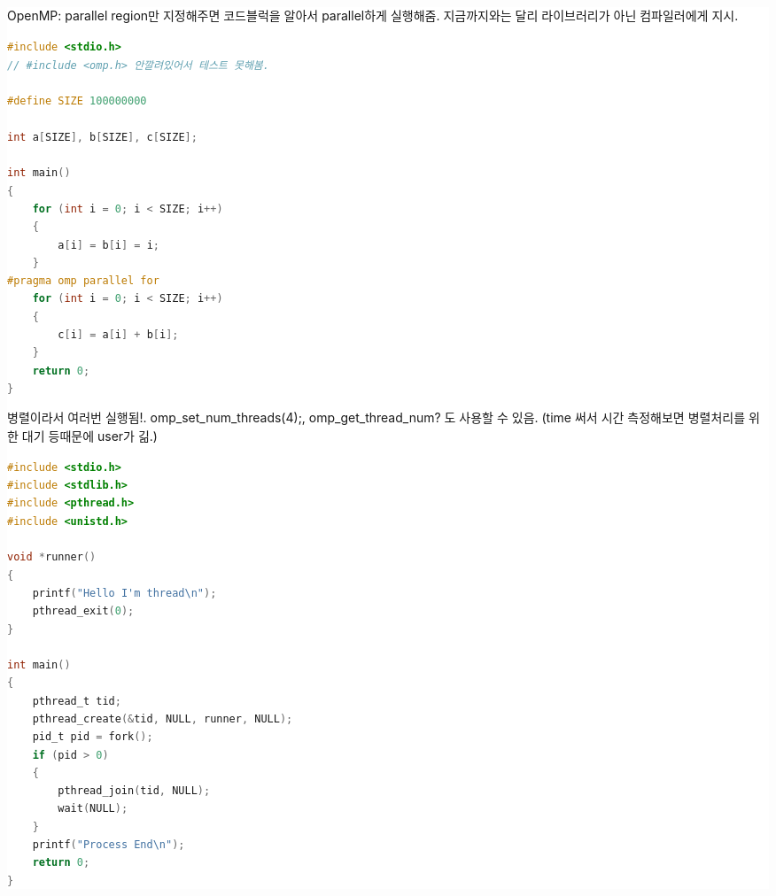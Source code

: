 OpenMP: parallel region만 지정해주면 코드블럭을 알아서 parallel하게 실행해줌. 지금까지와는 달리 라이브러리가 아닌 컴파일러에게 지시.

```c
#include <stdio.h>
// #include <omp.h> 안깔려있어서 테스트 못해봄.

#define SIZE 100000000

int a[SIZE], b[SIZE], c[SIZE];

int main()
{
    for (int i = 0; i < SIZE; i++)
    {
        a[i] = b[i] = i;
    }
#pragma omp parallel for
    for (int i = 0; i < SIZE; i++)
    {
        c[i] = a[i] + b[i];
    }
    return 0;
}
```

병렬이라서 여러번 실행됨!. omp_set_num_threads(4);, omp_get_thread_num? 도 사용할 수 있음. (time 써서 시간 측정해보면 병렬처리를 위한 대기 등때문에 user가 긺.)

```c
#include <stdio.h>
#include <stdlib.h>
#include <pthread.h>
#include <unistd.h>

void *runner()
{
    printf("Hello I'm thread\n");
    pthread_exit(0);
}

int main()
{
    pthread_t tid;
    pthread_create(&tid, NULL, runner, NULL);
    pid_t pid = fork();
    if (pid > 0)
    {
        pthread_join(tid, NULL);
        wait(NULL);
    }
    printf("Process End\n");
    return 0;
}
```

